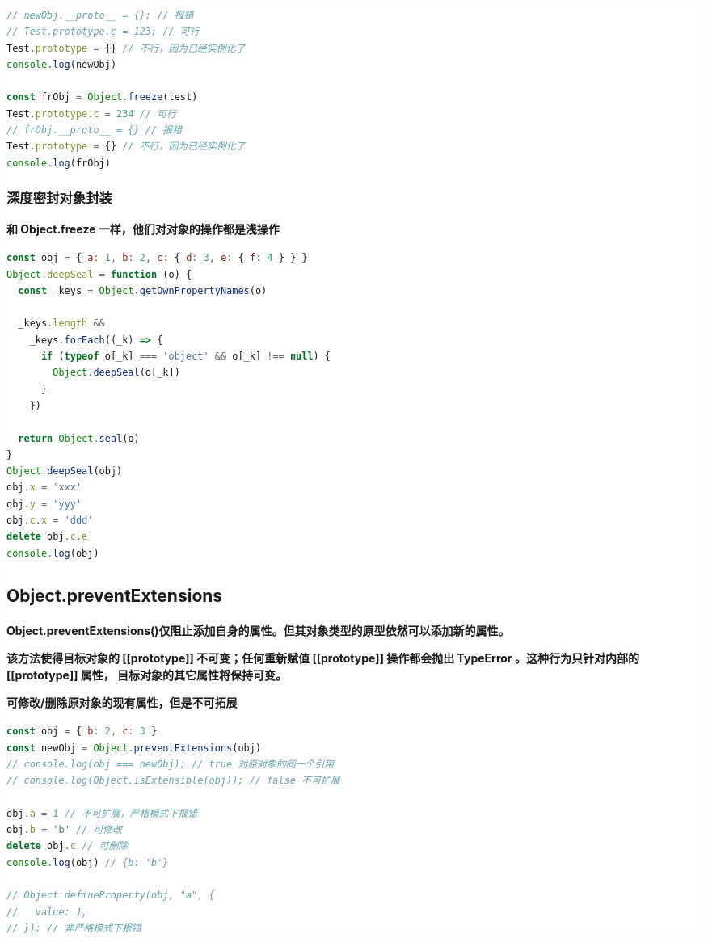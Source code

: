 ```js
// newObj.__proto__ = {}; // 报错
// Test.prototype.c = 123; // 可行
Test.prototype = {} // 不行，因为已经实例化了
console.log(newObj)

const frObj = Object.freeze(test)
Test.prototype.c = 234 // 可行
// frObj.__proto__ = {} // 报错
Test.prototype = {} // 不行，因为已经实例化了
console.log(frObj)
```

### 深度密封对象封装

**和 Object.freeze 一样，他们对对象的操作都是浅操作**

```js
const obj = { a: 1, b: 2, c: { d: 3, e: { f: 4 } } }
Object.deepSeal = function (o) {
  const _keys = Object.getOwnPropertyNames(o)

  _keys.length &&
    _keys.forEach((_k) => {
      if (typeof o[_k] === 'object' && o[_k] !== null) {
        Object.deepSeal(o[_k])
      }
    })

  return Object.seal(o)
}
Object.deepSeal(obj)
obj.x = 'xxx'
obj.y = 'yyy'
obj.c.x = 'ddd'
delete obj.c.e
console.log(obj)
```

## Object.preventExtensions

**Object.preventExtensions()仅阻止添加自身的属性。但其对象类型的原型依然可以添加新的属性。**

**该方法使得目标对象的 [[prototype]] 不可变；任何重新赋值 [[prototype]] 操作都会抛出 TypeError 。这种行为只针对内部的 [[prototype]] 属性， 目标对象的其它属性将保持可变。**

**可修改/删除原对象的现有属性，但是不可拓展**

```js
const obj = { b: 2, c: 3 }
const newObj = Object.preventExtensions(obj)
// console.log(obj === newObj); // true 对原对象的同一个引用
// console.log(Object.isExtensible(obj)); // false 不可扩展

obj.a = 1 // 不可扩展，严格模式下报错
obj.b = 'b' // 可修改
delete obj.c // 可删除
console.log(obj) // {b: 'b'}

// Object.defineProperty(obj, "a", {
//   value: 1,
// }); // 非严格模式下报错
```
